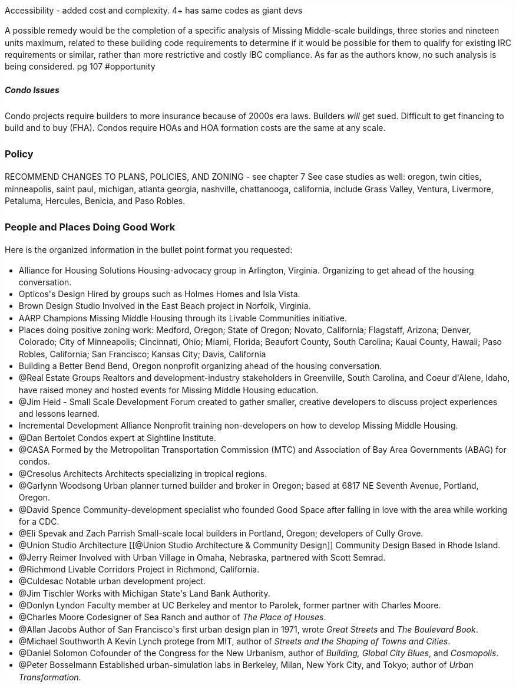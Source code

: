 Accessibility - added cost and complexity. 4+ has same codes as giant devs

A possible remedy would be the completion of a specific analysis of Missing Middle-scale buildings, three stories and nineteen units maximum, related to these building code requirements to determine if it would be possible for them to qualify for existing IRC requirements or similar, rather than more restrictive and costly IBC compliance. As far as the authors know, no such analysis is being considered. pg 107 #opportunity 
##### Condo Issues
Condo projects require builders to more insurance because of 2000s era laws. Builders *will* get sued. Difficult to get financing to build and to buy (FHA). Condos require HOAs and HOA formation costs are the same at any scale.
### Policy
RECOMMEND CHANGES TO PLANS, POLICIES, AND ZONING - see chapter 7
See case studies as well: oregon, twin cities, minneapolis, saint paul, michigan, atlanta georgia, nashville, chattanooga, california, include Grass Valley, Ventura, Livermore, Petaluma, Hercules,
Benicia, and Paso Robles.
### People and Places Doing Good Work
Here is the organized information in the bullet point format you requested:

- Alliance for Housing Solutions Housing-advocacy group in Arlington, Virginia. Organizing to get ahead of the housing conversation.
- Opticos's Design Hired by groups such as Holmes Homes and Isla Vista.
- Brown Design Studio Involved in the East Beach project in Norfolk, Virginia.
- AARP Champions Missing Middle Housing through its Livable Communities initiative.
- Places doing positive zoning work: Medford, Oregon; State of Oregon; Novato, California; Flagstaff, Arizona; Denver, Colorado; City of Minneapolis; Cincinnati, Ohio; Miami, Florida; Beaufort County, South Carolina; Kauai County, Hawaii; Paso Robles, California; San Francisco; Kansas City; Davis, California
- Building a Better Bend Bend, Oregon nonprofit organizing ahead of the housing conversation.
- @Real Estate Groups Realtors and development-industry stakeholders in Greenville, South Carolina, and Coeur d'Alene, Idaho, have raised money and hosted events for Missing Middle Housing education.
- @Jim Heid - Small Scale Development Forum created to gather smaller, creative developers to discuss project experiences and lessons learned.
- Incremental Development Alliance Nonprofit training non-developers on how to develop Missing Middle Housing.
- @Dan Bertolet Condos expert at Sightline Institute.
- @CASA Formed by the Metropolitan Transportation Commission (MTC) and Association of Bay Area Governments (ABAG) for condos.
- @Cresolus Architects Architects specializing in tropical regions.
- @Garlynn Woodsong Urban planner turned builder and broker in Oregon; based at 6817 NE Seventh Avenue, Portland, Oregon.
- @David Spence Community-development specialist who founded Good Space after falling in love with the area while working for a CDC.
- @Eli Spevak and Zach Parrish Small-scale local builders in Portland, Oregon; developers of Cully Grove.
- @Union Studio Architecture [[@Union Studio Architecture & Community Design]] Community Design Based in Rhode Island.
- @Jerry Reimer Involved with Urban Village in Omaha, Nebraska, partnered with Scott Semrad.
- @Richmond Livable Corridors Project in Richmond, California.
- @Culdesac Notable urban development project.
- @Jim Tischler Works with Michigan State's Land Bank Authority.
- @Donlyn Lyndon Faculty member at UC Berkeley and mentor to Parolek, former partner with Charles Moore.
- @Charles Moore Codesigner of Sea Ranch and author of *The Place of Houses*.
- @Allan Jacobs Author of San Francisco's first urban design plan in 1971, wrote *Great Streets* and *The Boulevard Book*.
- @Michael Southworth A Kevin Lynch protege from MIT, author of *Streets and the Shaping of Towns and Cities*.
- @Daniel Solomon Cofounder of the Congress for the New Urbanism, author of *Building, Global City Blues*, and *Cosmopolis*.
- @Peter Bosselmann Established urban-simulation labs in Berkeley, Milan, New York City, and Tokyo; author of *Urban Transformation*.